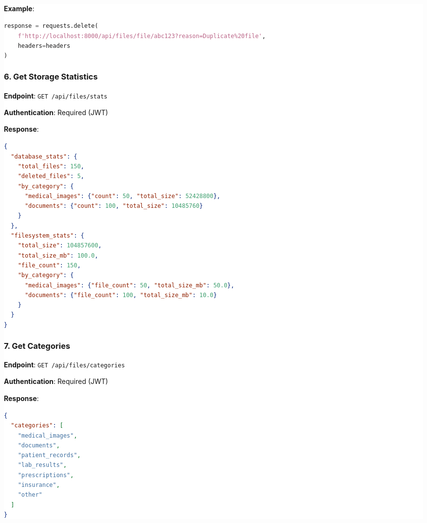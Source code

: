 **Example**:
```python
response = requests.delete(
    f'http://localhost:8000/api/files/file/abc123?reason=Duplicate%20file',
    headers=headers
)
```

### 6. Get Storage Statistics

**Endpoint**: `GET /api/files/stats`

**Authentication**: Required (JWT)

**Response**:
```json
{
  "database_stats": {
    "total_files": 150,
    "deleted_files": 5,
    "by_category": {
      "medical_images": {"count": 50, "total_size": 52428800},
      "documents": {"count": 100, "total_size": 10485760}
    }
  },
  "filesystem_stats": {
    "total_size": 104857600,
    "total_size_mb": 100.0,
    "file_count": 150,
    "by_category": {
      "medical_images": {"file_count": 50, "total_size_mb": 50.0},
      "documents": {"file_count": 100, "total_size_mb": 10.0}
    }
  }
}
```

### 7. Get Categories

**Endpoint**: `GET /api/files/categories`

**Authentication**: Required (JWT)

**Response**:
```json
{
  "categories": [
    "medical_images",
    "documents",
    "patient_records",
    "lab_results",
    "prescriptions",
    "insurance",
    "other"
  ]
}
```

